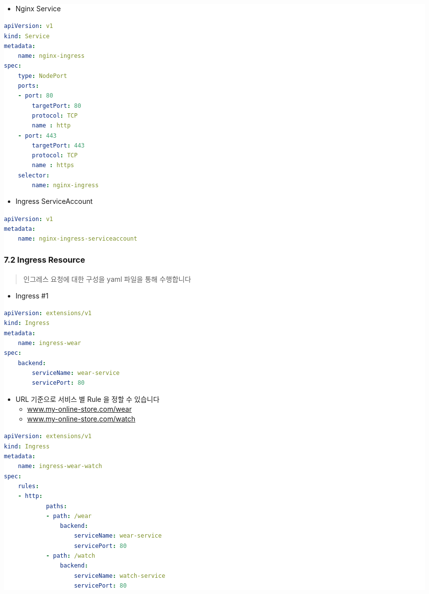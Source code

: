 * Nginx Service
```yaml
apiVersion: v1
kind: Service
metadata:
	name: nginx-ingress
spec:
	type: NodePort
	ports:
	- port: 80
		targetPort: 80
		protocol: TCP
		name : http
	- port: 443
		targetPort: 443
		protocol: TCP
		name : https
	selector:
		name: nginx-ingress
```

* Ingress ServiceAccount
```yaml
apiVersion: v1
metadata:
	name: nginx-ingress-serviceaccount
```


### 7.2 Ingress Resource
> 인그레스 요청에 대한 구성을 yaml 파일을 통해 수행합니다

* Ingress #1
```yaml
apiVersion: extensions/v1
kind: Ingress
metadata:
	name: ingress-wear
spec:
	backend:
		serviceName: wear-service
		servicePort: 80
```

* URL 기준으로 서비스 별 Rule 을 정할 수 있습니다
  - www.my-online-store.com/wear
  - www.my-online-store.com/watch

```yaml
apiVersion: extensions/v1
kind: Ingress
metadata:
	name: ingress-wear-watch
spec:
	rules:
	- http:
			paths:
			- path: /wear
				backend:
					serviceName: wear-service
					servicePort: 80
			- path: /watch
				backend:
					serviceName: watch-service
					servicePort: 80
```
